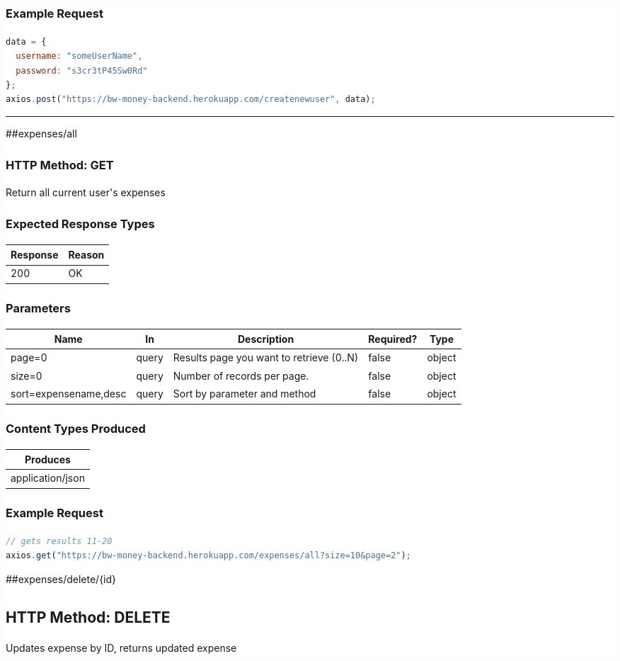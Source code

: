 ### Example Request

```javascript
data = {
  username: "someUserName",
  password: "s3cr3tP45Sw0Rd"
};
axios.post("https://bw-money-backend.herokuapp.com/createnewuser", data);
```

---

##expenses/all

### HTTP Method: GET

Return all current user's expenses

### Expected Response Types

| Response | Reason |
| -------- | ------ |
| 200      | OK     |

### Parameters

| Name                  | In    | Description                              | Required? | Type   |
| --------------------- | ----- | ---------------------------------------- | --------- | ------ |
| page=0                | query | Results page you want to retrieve (0..N) | false     | object |
| size=0                | query | Number of records per page.              | false     | object |
| sort=expensename,desc | query | Sort by parameter and method             | false     | object |

### Content Types Produced

| Produces         |
| ---------------- |
| application/json |

### Example Request

```javascript
// gets results 11-20
axios.get("https://bw-money-backend.herokuapp.com/expenses/all?size=10&page=2");
```

##expenses/delete/{id}

## HTTP Method: DELETE

Updates expense by ID, returns updated expense

